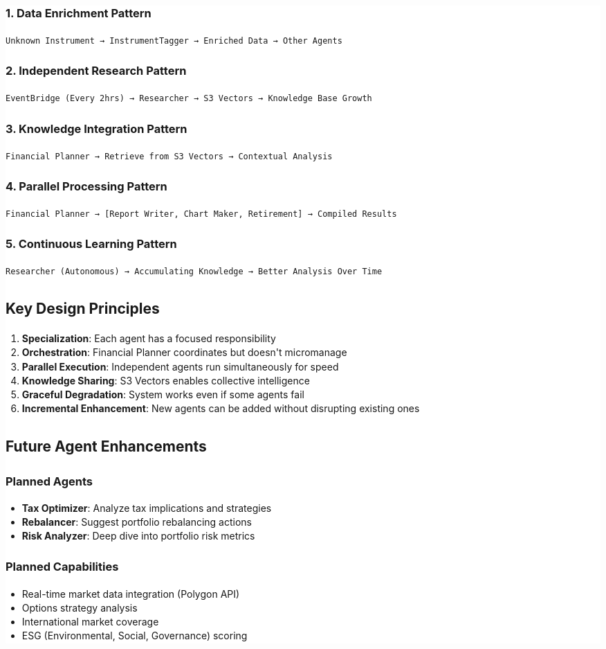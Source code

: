 ### 1. Data Enrichment Pattern
```
Unknown Instrument → InstrumentTagger → Enriched Data → Other Agents
```

### 2. Independent Research Pattern
```
EventBridge (Every 2hrs) → Researcher → S3 Vectors → Knowledge Base Growth
```

### 3. Knowledge Integration Pattern
```
Financial Planner → Retrieve from S3 Vectors → Contextual Analysis
```

### 4. Parallel Processing Pattern
```
Financial Planner → [Report Writer, Chart Maker, Retirement] → Compiled Results
```

### 5. Continuous Learning Pattern
```
Researcher (Autonomous) → Accumulating Knowledge → Better Analysis Over Time
```

## Key Design Principles

1. **Specialization**: Each agent has a focused responsibility
2. **Orchestration**: Financial Planner coordinates but doesn't micromanage
3. **Parallel Execution**: Independent agents run simultaneously for speed
4. **Knowledge Sharing**: S3 Vectors enables collective intelligence
5. **Graceful Degradation**: System works even if some agents fail
6. **Incremental Enhancement**: New agents can be added without disrupting existing ones

## Future Agent Enhancements

### Planned Agents
- **Tax Optimizer**: Analyze tax implications and strategies
- **Rebalancer**: Suggest portfolio rebalancing actions
- **Risk Analyzer**: Deep dive into portfolio risk metrics

### Planned Capabilities
- Real-time market data integration (Polygon API)
- Options strategy analysis
- International market coverage
- ESG (Environmental, Social, Governance) scoring
